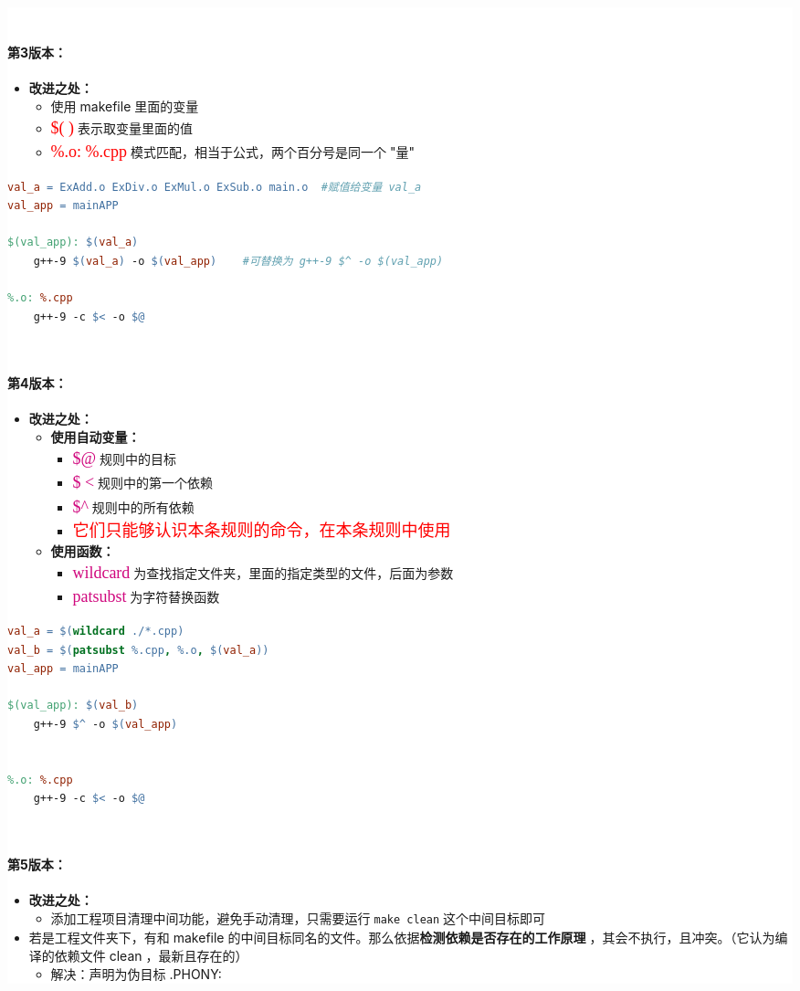 <br>

#### 第3版本：

- **改进之处：**
  - 使用 makefile 里面的变量
  - <font color=#FF0000  size=4 face="宋体">$( )</font>  表示取变量里面的值
  - <font color=#FF0000  size=4 face="宋体">%.o: %.cpp</font>  模式匹配，相当于公式，两个百分号是同一个 "量"

```makefile
val_a = ExAdd.o ExDiv.o ExMul.o ExSub.o main.o  #赋值给变量 val_a
val_app = mainAPP

$(val_app): $(val_a)
	g++-9 $(val_a) -o $(val_app)    #可替换为 g++-9 $^ -o $(val_app)

%.o: %.cpp
	g++-9 -c $< -o $@
```

<br>

#### 第4版本：

- **改进之处：**
  - **使用自动变量：**
    - <font color=#D0087E size=4 face="幼圆">$@</font> 规则中的目标
    - <font color=#D0087E size=4 face="幼圆">$ <</font> 规则中的第一个依赖
    - <font color=#D0087E size=4 face="幼圆">$^</font> 规则中的所有依赖
    - <font color=#FF0000  size=4 face="幼圆">它们只能够认识本条规则的命令，在本条规则中使用</font> 
  - **使用函数：**
    - <font color=#D0087E size=4 face="幼圆">wildcard</font>  为查找指定文件夹，里面的指定类型的文件，后面为参数
    - <font color=#D0087E size=4 face="幼圆">patsubst</font>  为字符替换函数

```makefile
val_a = $(wildcard ./*.cpp)
val_b = $(patsubst %.cpp, %.o, $(val_a))
val_app = mainAPP

$(val_app): $(val_b)
	g++-9 $^ -o $(val_app)


%.o: %.cpp
	g++-9 -c $< -o $@
```

<br>

#### 第5版本：

- **改进之处：**
  - 添加工程项目清理中间功能，避免手动清理，只需要运行 `make clean` 这个中间目标即可
- 若是工程文件夹下，有和 makefile 的中间目标同名的文件。那么依据**检测依赖是否存在的工作原理** ，其会不执行，且冲突。（它认为编译的依赖文件   clean ，最新且存在的）
  - 解决：声明为伪目标 .PHONY: 

